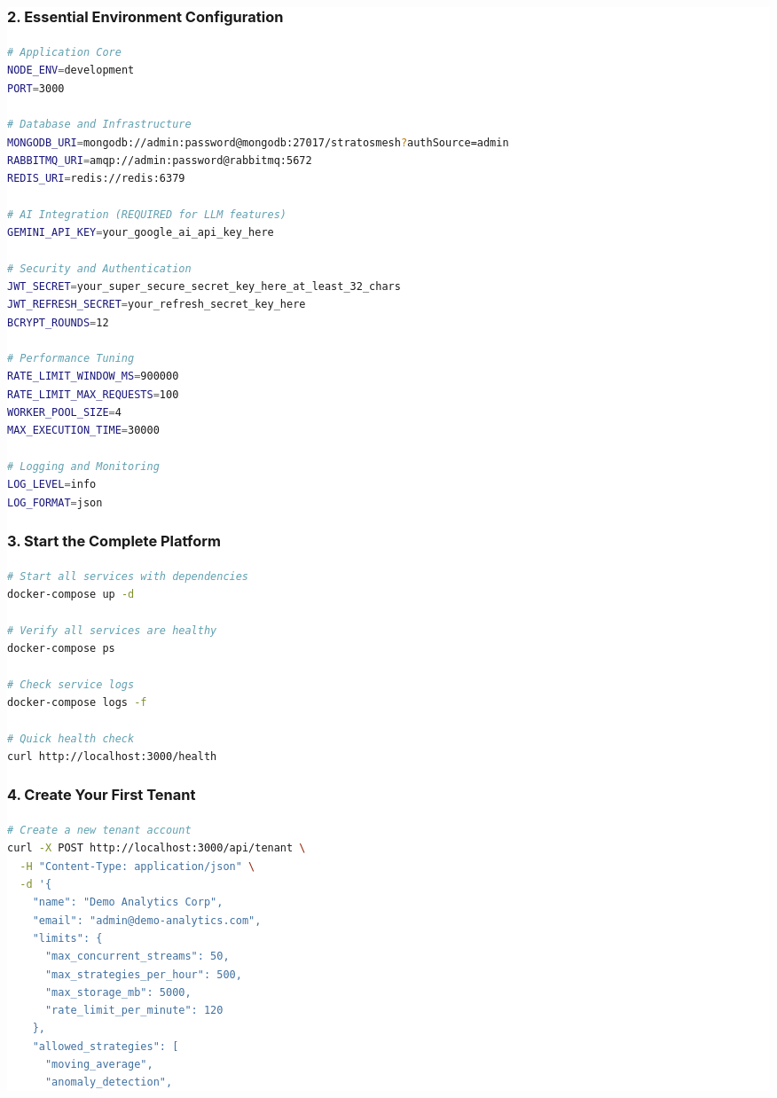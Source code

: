 ### 2. Essential Environment Configuration

```bash
# Application Core
NODE_ENV=development
PORT=3000

# Database and Infrastructure
MONGODB_URI=mongodb://admin:password@mongodb:27017/stratosmesh?authSource=admin
RABBITMQ_URI=amqp://admin:password@rabbitmq:5672
REDIS_URI=redis://redis:6379

# AI Integration (REQUIRED for LLM features)
GEMINI_API_KEY=your_google_ai_api_key_here

# Security and Authentication
JWT_SECRET=your_super_secure_secret_key_here_at_least_32_chars
JWT_REFRESH_SECRET=your_refresh_secret_key_here
BCRYPT_ROUNDS=12

# Performance Tuning
RATE_LIMIT_WINDOW_MS=900000
RATE_LIMIT_MAX_REQUESTS=100
WORKER_POOL_SIZE=4
MAX_EXECUTION_TIME=30000

# Logging and Monitoring  
LOG_LEVEL=info
LOG_FORMAT=json
```

### 3. Start the Complete Platform

```bash
# Start all services with dependencies
docker-compose up -d

# Verify all services are healthy
docker-compose ps

# Check service logs
docker-compose logs -f

# Quick health check
curl http://localhost:3000/health
```

### 4. Create Your First Tenant

```bash
# Create a new tenant account
curl -X POST http://localhost:3000/api/tenant \
  -H "Content-Type: application/json" \
  -d '{
    "name": "Demo Analytics Corp",
    "email": "admin@demo-analytics.com",
    "limits": {
      "max_concurrent_streams": 50,
      "max_strategies_per_hour": 500,
      "max_storage_mb": 5000,
      "rate_limit_per_minute": 120
    },
    "allowed_strategies": [
      "moving_average",
      "anomaly_detection", 
```